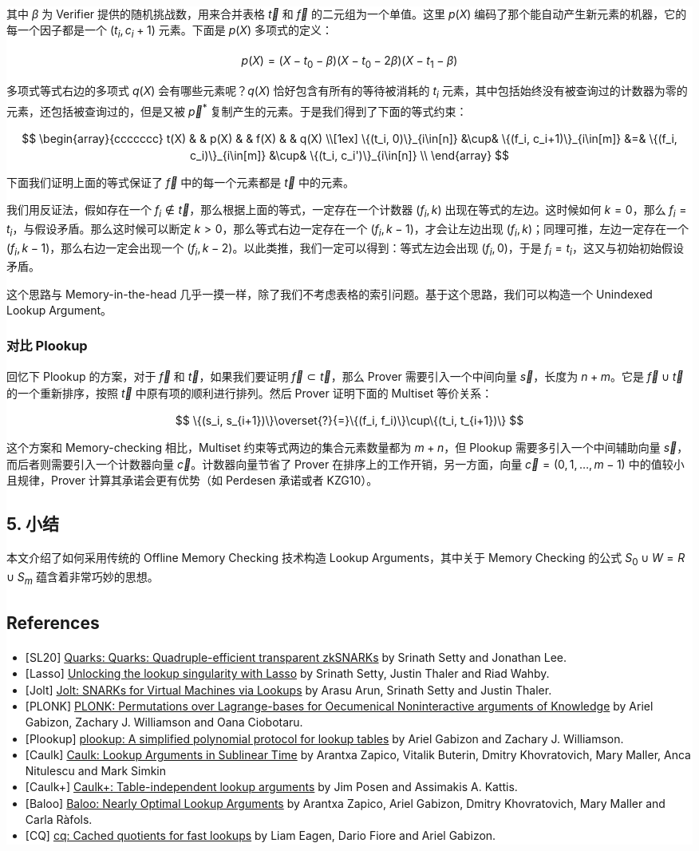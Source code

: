 其中 $\beta$ 为 Verifier 提供的随机挑战数，用来合并表格 $\vec{t}$ 和 $\vec{f}$ 的二元组为一个单值。这里 $p(X)$ 编码了那个能自动产生新元素的机器，它的每一个因子都是一个 $(t_i, c_i+1)$ 元素。下面是 $p(X)$ 多项式的定义：

$$
p(X) = (X-t_0 - \beta)(X-t_0 - 2\beta)(X-t_1 - \beta)
$$

多项式等式右边的多项式 $q(X)$ 会有哪些元素呢？$q(X)$ 恰好包含有所有的等待被消耗的 $t_i$ 元素，其中包括始终没有被查询过的计数器为零的元素，还包括被查询过的，但是又被 $\vec{p}^*$ 复制产生的元素。于是我们得到了下面的等式约束：

$$
\begin{array}{ccccccc}
t(X) &  & p(X) &  & f(X) & & q(X) \\[1ex]
\{(t_i, 0)\}_{i\in[n]} &\cup& \{(f_i, c_i+1)\}_{i\in[m]} &=& \{(f_i, c_i)\}_{i\in[m]} &\cup& \{(t_i, c_i')\}_{i\in[n]} \\
\end{array}
$$

下面我们证明上面的等式保证了 $\vec{f}$ 中的每一个元素都是 $\vec{t}$ 中的元素。

我们用反证法，假如存在一个 $f_i\not\in \vec{t}$，那么根据上面的等式，一定存在一个计数器 $(f_i, k)$ 出现在等式的左边。这时候如何 $k=0$，那么 $f_i=t_i$，与假设矛盾。那么这时候可以断定 $k>0$，那么等式右边一定存在一个 $(f_i, k-1)$，才会让左边出现 $(f_i, k)$；同理可推，左边一定存在一个 $(f_i, k-1)$，那么右边一定会出现一个 $(f_i, k-2)$。以此类推，我们一定可以得到：等式左边会出现 $(f_i, 0)$，于是 $f_i=t_i$，这又与初始初始假设矛盾。

这个思路与 Memory-in-the-head 几乎一摸一样，除了我们不考虑表格的索引问题。基于这个思路，我们可以构造一个 Unindexed Lookup Argument。

### 对比 Plookup 

回忆下 Plookup 的方案，对于 $\vec{f}$ 和 $\vec{t}$，如果我们要证明 $\vec{f}\subset \vec{t}$，那么 Prover 需要引入一个中间向量 $\vec{s}$，长度为 $n+m$。它是 $\vec{f}\cup\vec{t}$ 的一个重新排序，按照 $\vec{t}$ 中原有项的顺利进行排列。然后 Prover 证明下面的 Multiset 等价关系：

$$
\{(s_i, s_{i+1})\}\overset{?}{=}\{(f_i, f_i)\}\cup\{(t_i, t_{i+1})\}
$$

这个方案和 Memory-checking 相比，Multiset 约束等式两边的集合元素数量都为 $m+n$，但 Plookup 需要多引入一个中间辅助向量 $\vec{s}$，而后者则需要引入一个计数器向量 $\vec{c}$。计数器向量节省了 Prover 在排序上的工作开销，另一方面，向量 $\vec{c}=(0,1,\ldots,m-1)$ 中的值较小且规律，Prover 计算其承诺会更有优势（如 Perdesen 承诺或者 KZG10）。

## 5. 小结

本文介绍了如何采用传统的 Offline Memory Checking 技术构造 Lookup Arguments，其中关于 Memory Checking 的公式 $S_0\cup W = R\cup S_m$ 蕴含着非常巧妙的思想。

## References

- [SL20]  [Quarks: Quarks: Quadruple-efficient transparent zkSNARKs](https://eprint.iacr.org/2020/1275) by Srinath Setty and Jonathan Lee.
- [Lasso] [Unlocking the lookup singularity with Lasso](https://eprint.iacr.org/2023/1216) by Srinath Setty, Justin Thaler and Riad Wahby.
- [Jolt] [Jolt: SNARKs for Virtual Machines via Lookups](https://eprint.iacr.org/2023/1217) by Arasu Arun, Srinath Setty and Justin Thaler.
- [PLONK] [PLONK: Permutations over Lagrange-bases for Oecumenical Noninteractive arguments of Knowledge](https://eprint.iacr.org/2019/953.pdf) by Ariel Gabizon, Zachary J. Williamson and Oana Ciobotaru.
- [Plookup] [plookup: A simplified polynomial protocol for lookup tables](https://eprint.iacr.org/2020/315) by Ariel Gabizon and Zachary J. Williamson.
- [Caulk] [Caulk: Lookup Arguments in Sublinear Time](https://eprint.iacr.org/2022/621) by Arantxa Zapico, Vitalik Buterin,
Dmitry Khovratovich, Mary Maller, Anca Nitulescu and Mark Simkin
- [Caulk+] [Caulk+: Table-independent lookup arguments](https://eprint.iacr.org/2022/957) by Jim Posen and Assimakis A. Kattis.
- [Baloo] [Baloo: Nearly Optimal Lookup Arguments](https://eprint.iacr.org/2022/1565) by Arantxa Zapico, Ariel Gabizon, Dmitry Khovratovich, Mary Maller and Carla Ràfols.
- [CQ] [cq: Cached quotients for fast lookups](https://eprint.iacr.org/2022/1763) by Liam Eagen, Dario Fiore and Ariel Gabizon.
